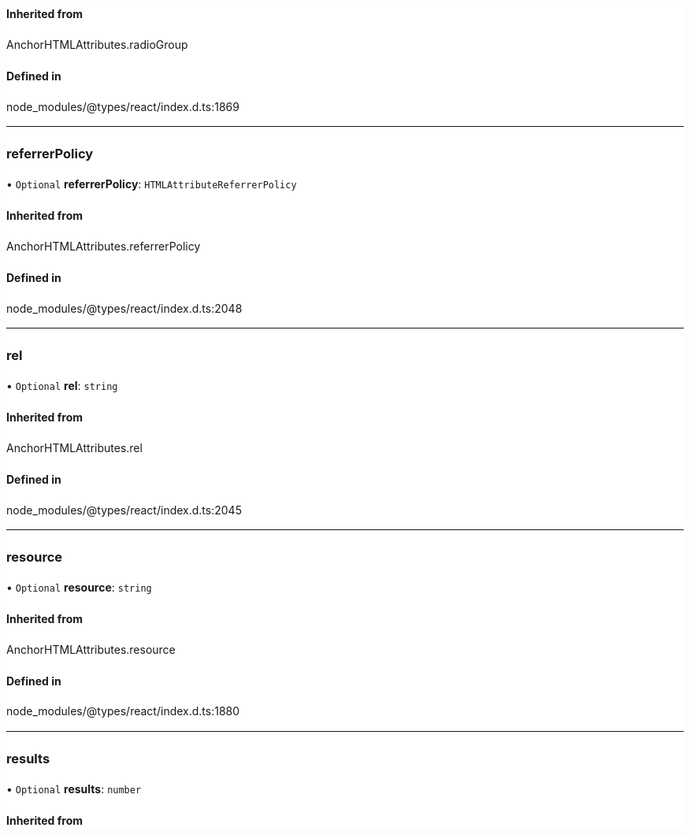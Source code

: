 #### Inherited from

AnchorHTMLAttributes.radioGroup

#### Defined in

node_modules/@types/react/index.d.ts:1869

___

### referrerPolicy

• `Optional` **referrerPolicy**: `HTMLAttributeReferrerPolicy`

#### Inherited from

AnchorHTMLAttributes.referrerPolicy

#### Defined in

node_modules/@types/react/index.d.ts:2048

___

### rel

• `Optional` **rel**: `string`

#### Inherited from

AnchorHTMLAttributes.rel

#### Defined in

node_modules/@types/react/index.d.ts:2045

___

### resource

• `Optional` **resource**: `string`

#### Inherited from

AnchorHTMLAttributes.resource

#### Defined in

node_modules/@types/react/index.d.ts:1880

___

### results

• `Optional` **results**: `number`

#### Inherited from
